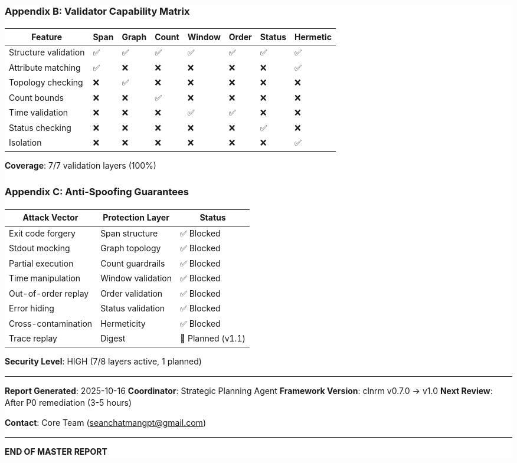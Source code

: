 ### Appendix B: Validator Capability Matrix

| Feature | Span | Graph | Count | Window | Order | Status | Hermetic |
|---------|------|-------|-------|--------|-------|--------|----------|
| Structure validation | ✅ | ✅ | ✅ | ✅ | ✅ | ✅ | ✅ |
| Attribute matching | ✅ | ❌ | ❌ | ❌ | ❌ | ❌ | ✅ |
| Topology checking | ❌ | ✅ | ❌ | ❌ | ❌ | ❌ | ❌ |
| Count bounds | ❌ | ❌ | ✅ | ❌ | ❌ | ❌ | ❌ |
| Time validation | ❌ | ❌ | ❌ | ✅ | ✅ | ❌ | ❌ |
| Status checking | ❌ | ❌ | ❌ | ❌ | ❌ | ✅ | ❌ |
| Isolation | ❌ | ❌ | ❌ | ❌ | ❌ | ❌ | ✅ |

**Coverage**: 7/7 validation layers (100%)

### Appendix C: Anti-Spoofing Guarantees

| Attack Vector | Protection Layer | Status |
|--------------|------------------|--------|
| Exit code forgery | Span structure | ✅ Blocked |
| Stdout mocking | Graph topology | ✅ Blocked |
| Partial execution | Count guardrails | ✅ Blocked |
| Time manipulation | Window validation | ✅ Blocked |
| Out-of-order replay | Order validation | ✅ Blocked |
| Error hiding | Status validation | ✅ Blocked |
| Cross-contamination | Hermeticity | ✅ Blocked |
| Trace replay | Digest | 🔄 Planned (v1.1) |

**Security Level**: HIGH (7/8 layers active, 1 planned)

---

**Report Generated**: 2025-10-16
**Coordinator**: Strategic Planning Agent
**Framework Version**: clnrm v0.7.0 → v1.0
**Next Review**: After P0 remediation (3-5 hours)

**Contact**: Core Team (seanchatmangpt@gmail.com)

---

**END OF MASTER REPORT**
